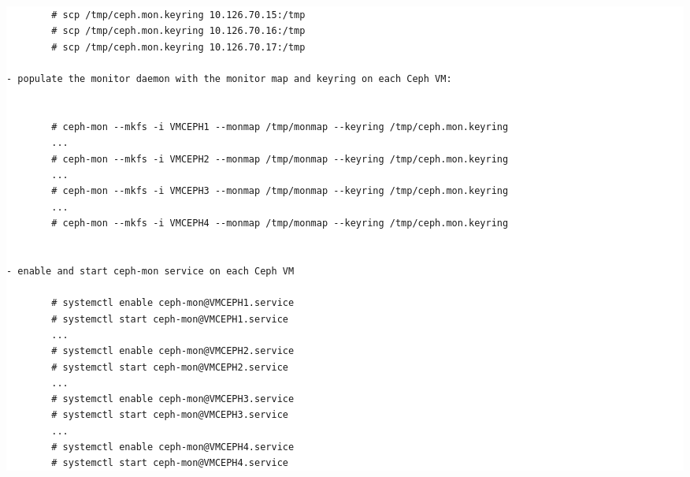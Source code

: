 			# scp /tmp/ceph.mon.keyring 10.126.70.15:/tmp
			# scp /tmp/ceph.mon.keyring 10.126.70.16:/tmp
			# scp /tmp/ceph.mon.keyring 10.126.70.17:/tmp

	- populate the monitor daemon with the monitor map and keyring on each Ceph VM:
	
			
			# ceph-mon --mkfs -i VMCEPH1 --monmap /tmp/monmap --keyring /tmp/ceph.mon.keyring
			...
			# ceph-mon --mkfs -i VMCEPH2 --monmap /tmp/monmap --keyring /tmp/ceph.mon.keyring
			...
			# ceph-mon --mkfs -i VMCEPH3 --monmap /tmp/monmap --keyring /tmp/ceph.mon.keyring
			...
			# ceph-mon --mkfs -i VMCEPH4 --monmap /tmp/monmap --keyring /tmp/ceph.mon.keyring


	- enable and start ceph-mon service on each Ceph VM 
			
			# systemctl enable ceph-mon@VMCEPH1.service
			# systemctl start ceph-mon@VMCEPH1.service
			...
			# systemctl enable ceph-mon@VMCEPH2.service
			# systemctl start ceph-mon@VMCEPH2.service
			...
			# systemctl enable ceph-mon@VMCEPH3.service
			# systemctl start ceph-mon@VMCEPH3.service
			...
			# systemctl enable ceph-mon@VMCEPH4.service
			# systemctl start ceph-mon@VMCEPH4.service
	
